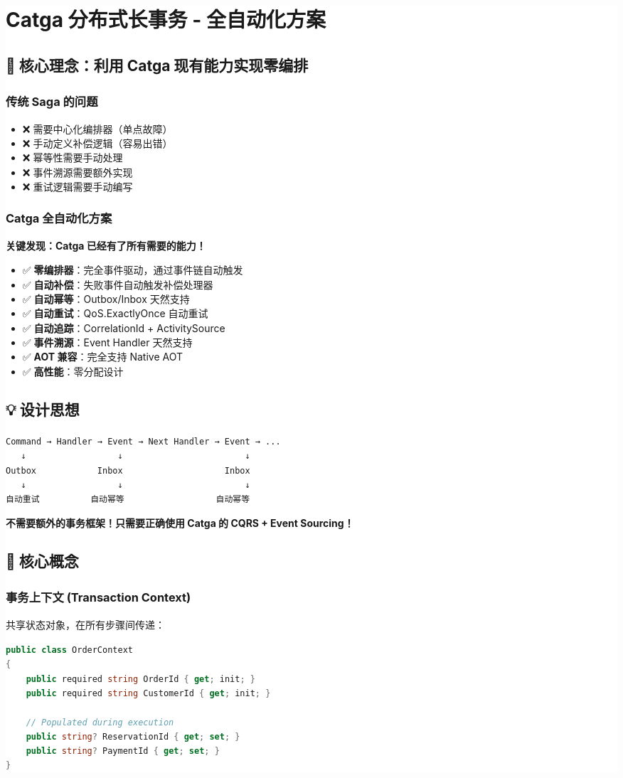 # Catga 分布式长事务 - 全自动化方案

## 🎯 核心理念：利用 Catga 现有能力实现零编排

### 传统 Saga 的问题
- ❌ 需要中心化编排器（单点故障）
- ❌ 手动定义补偿逻辑（容易出错）
- ❌ 幂等性需要手动处理
- ❌ 事件溯源需要额外实现
- ❌ 重试逻辑需要手动编写

### Catga 全自动化方案
**关键发现：Catga 已经有了所有需要的能力！**

- ✅ **零编排器**：完全事件驱动，通过事件链自动触发
- ✅ **自动补偿**：失败事件自动触发补偿处理器
- ✅ **自动幂等**：Outbox/Inbox 天然支持
- ✅ **自动重试**：QoS.ExactlyOnce 自动重试
- ✅ **自动追踪**：CorrelationId + ActivitySource
- ✅ **事件溯源**：Event Handler 天然支持
- ✅ **AOT 兼容**：完全支持 Native AOT
- ✅ **高性能**：零分配设计

## 💡 设计思想

```
Command → Handler → Event → Next Handler → Event → ...
   ↓                  ↓                        ↓
Outbox            Inbox                    Inbox
   ↓                  ↓                        ↓
自动重试          自动幂等                  自动幂等
```

**不需要额外的事务框架！只需要正确使用 Catga 的 CQRS + Event Sourcing！**

## 📖 核心概念

### 事务上下文 (Transaction Context)
共享状态对象，在所有步骤间传递：

```csharp
public class OrderContext
{
    public required string OrderId { get; init; }
    public required string CustomerId { get; init; }

    // Populated during execution
    public string? ReservationId { get; set; }
    public string? PaymentId { get; set; }
}
```
